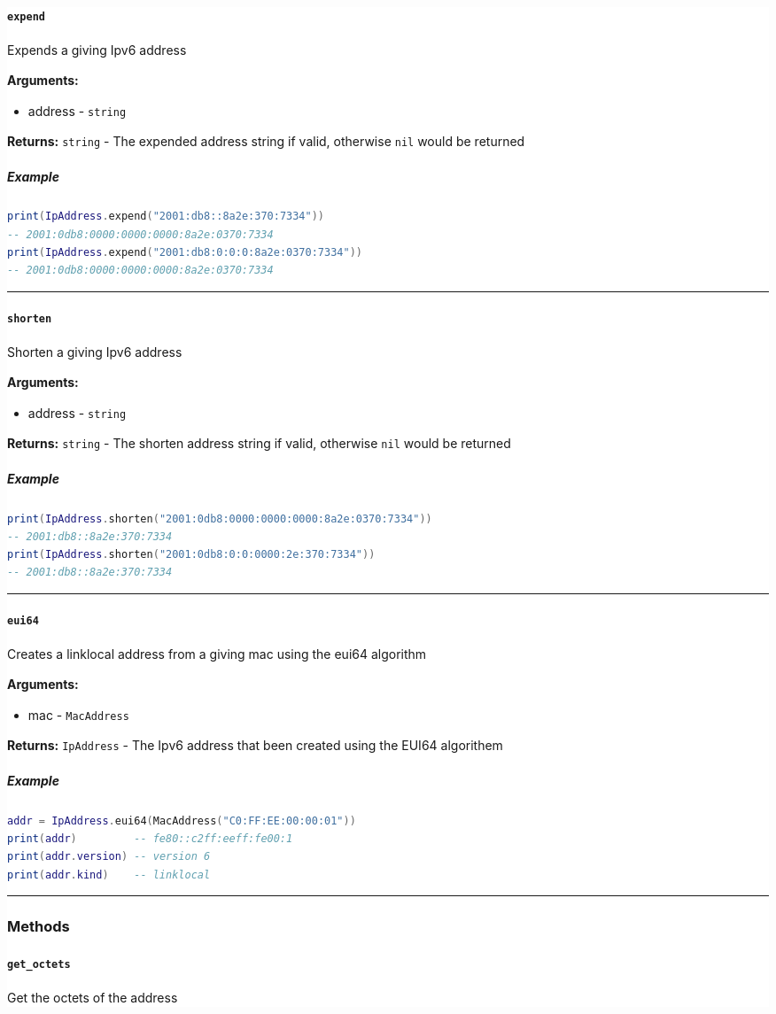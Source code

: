 #### `expend`
Expends a giving Ipv6 address

**Arguments:**
- address - `string`

**Returns:** `string` - The expended address string if valid, otherwise `nil` would be returned

##### Example
```lua
print(IpAddress.expend("2001:db8::8a2e:370:7334"))
-- 2001:0db8:0000:0000:0000:8a2e:0370:7334
print(IpAddress.expend("2001:db8:0:0:0:8a2e:0370:7334"))
-- 2001:0db8:0000:0000:0000:8a2e:0370:7334
```
---

#### `shorten`
Shorten a giving Ipv6 address

**Arguments:** 
- address - `string`

**Returns:** `string` - The shorten address string if valid, otherwise `nil` would be returned


##### Example
```lua
print(IpAddress.shorten("2001:0db8:0000:0000:0000:8a2e:0370:7334"))
-- 2001:db8::8a2e:370:7334
print(IpAddress.shorten("2001:0db8:0:0:0000:2e:370:7334"))
-- 2001:db8::8a2e:370:7334
```
---

#### `eui64`
Creates a linklocal address from a giving mac using the eui64 algorithm

**Arguments:** 
- mac - `MacAddress`

**Returns:** `IpAddress` - The Ipv6 address that been created using the EUI64 algorithem


##### Example
```lua
addr = IpAddress.eui64(MacAddress("C0:FF:EE:00:00:01"))
print(addr)         -- fe80::c2ff:eeff:fe00:1
print(addr.version) -- version 6
print(addr.kind)    -- linklocal
```
---

### Methods
#### `get_octets`
Get the octets of the address
